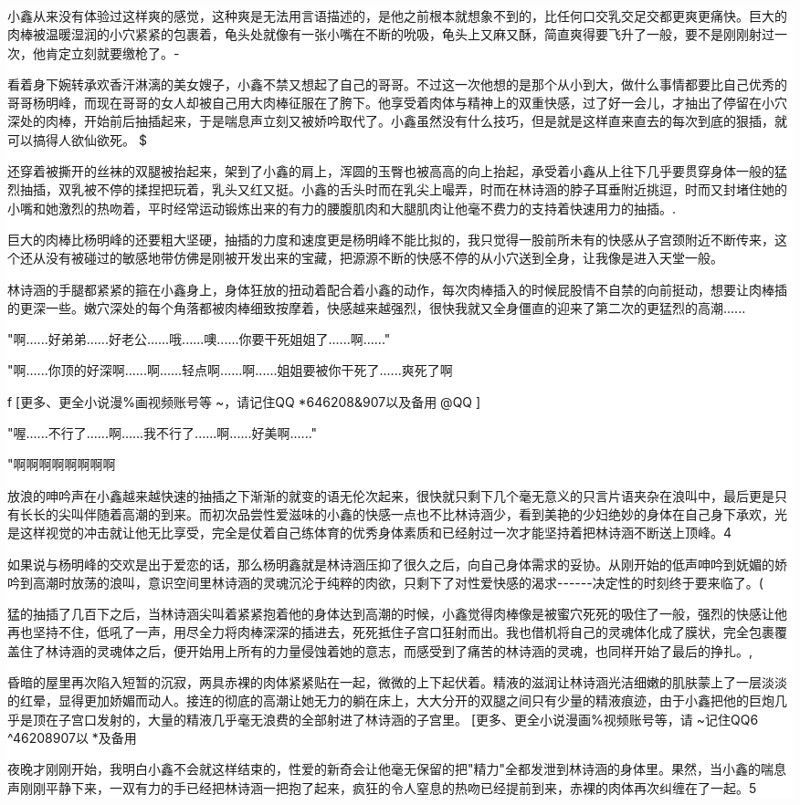 
小鑫从来没有体验过这样爽的感觉，这种爽是无法用言语描述的，是他之前根本就想象不到的，比任何口交乳交足交都更爽更痛快。巨大的肉棒被温暖湿润的小穴紧紧的包裹着，龟头处就像有一张小嘴在不断的吮吸，龟头上又麻又酥，简直爽得要飞升了一般，要不是刚刚射过一次，他肯定立刻就要缴枪了。-



看着身下婉转承欢香汗淋漓的美女嫂子，小鑫不禁又想起了自己的哥哥。不过这一次他想的是那个从小到大，做什么事情都要比自己优秀的哥哥杨明峰，而现在哥哥的女人却被自己用大肉棒征服在了胯下。他享受着肉体与精神上的双重快感，过了好一会儿，才抽出了停留在小穴深处的肉棒，开始前后抽插起来，于是喘息声立刻又被娇吟取代了。小鑫虽然没有什么技巧，但是就是这样直来直去的每次到底的狠插，就可以搞得人欲仙欲死。 $



还穿着被撕开的丝袜的双腿被抬起来，架到了小鑫的肩上，浑圆的玉臀也被高高的向上抬起，承受着小鑫从上往下几乎要贯穿身体一般的猛烈抽插，双乳被不停的揉捏把玩着，乳头又红又挺。小鑫的舌头时而在乳尖上嘬弄，时而在林诗涵的脖子耳垂附近挑逗，时而又封堵住她的小嘴和她激烈的热吻着，平时经常运动锻炼出来的有力的腰腹肌肉和大腿肌肉让他毫不费力的支持着快速用力的抽插。.



巨大的肉棒比杨明峰的还要粗大坚硬，抽插的力度和速度更是杨明峰不能比拟的，我只觉得一股前所未有的快感从子宫颈附近不断传来，这个还从没有被碰过的敏感地带仿佛是刚被开发出来的宝藏，把源源不断的快感不停的从小穴送到全身，让我像是进入天堂一般。



林诗涵的手腿都紧紧的箍在小鑫身上，身体狂放的扭动着配合着小鑫的动作，每次肉棒插入的时候屁股情不自禁的向前挺动，想要让肉棒插的更深一些。嫩穴深处的每个角落都被肉棒细致按摩着，快感越来越强烈，很快我就又全身僵直的迎来了第二次的更猛烈的高潮......



"啊......好弟弟......好老公......哦......噢......你要干死姐姐了......啊......"



"啊......你顶的好深啊......啊......轻点啊......啊......姐姐要被你干死了......爽死了啊

f [更多、更全小说漫%画视频账号等 ~，请记住QQ *646208&907以及备用 @QQ ]



"喔......不行了......啊......我不行了......啊......好美啊......"



"啊啊啊啊啊啊啊啊



放浪的呻吟声在小鑫越来越快速的抽插之下渐渐的就变的语无伦次起来，很快就只剩下几个毫无意义的只言片语夹杂在浪叫中，最后更是只有长长的尖叫伴随着高潮的到来。而初次品尝性爱滋味的小鑫的快感一点也不比林诗涵少，看到美艳的少妇绝妙的身体在自己身下承欢，光是这样视觉的冲击就让他无比享受，完全是仗着自己练体育的优秀身体素质和已经射过一次才能坚持着把林诗涵不断送上顶峰。4



如果说与杨明峰的交欢是出于爱恋的话，那么杨明鑫就是林诗涵压抑了很久之后，向自己身体需求的妥协。从刚开始的低声呻吟到妩媚的娇吟到高潮时放荡的浪叫，意识空间里林诗涵的灵魂沉沦于纯粹的肉欲，只剩下了对性爱快感的渴求------决定性的时刻终于要来临了。(







猛的抽插了几百下之后，当林诗涵尖叫着紧紧抱着他的身体达到高潮的时候，小鑫觉得肉棒像是被蜜穴死死的吸住了一般，强烈的快感让他再也坚持不住，低吼了一声，用尽全力将肉棒深深的插进去，死死抵住子宫口狂射而出。我也借机将自己的灵魂体化成了膜状，完全包裹覆盖住了林诗涵的灵魂体之后，便开始用上所有的力量侵蚀着她的意志，而感受到了痛苦的林诗涵的灵魂，也同样开始了最后的挣扎。,



昏暗的屋里再次陷入短暂的沉寂，两具赤裸的肉体紧紧贴在一起，微微的上下起伏着。精液的滋润让林诗涵光洁细嫩的肌肤蒙上了一层淡淡的红晕，显得更加娇媚而动人。接连的彻底的高潮让她无力的躺在床上，大大分开的双腿之间只有少量的精液痕迹，由于小鑫把他的巨炮几乎是顶在子宫口发射的，大量的精液几乎毫无浪费的全部射进了林诗涵的子宫里。 [更多、更全小说漫画%视频账号等，请 ~记住QQ6 ^46208907以 *及备用



夜晚才刚刚开始，我明白小鑫不会就这样结束的，性爱的新奇会让他毫无保留的把"精力"全都发泄到林诗涵的身体里。果然，当小鑫的喘息声刚刚平静下来，一双有力的手已经把林诗涵一把抱了起来，疯狂的令人窒息的热吻已经提前到来，赤裸的肉体再次纠缠在了一起。5
